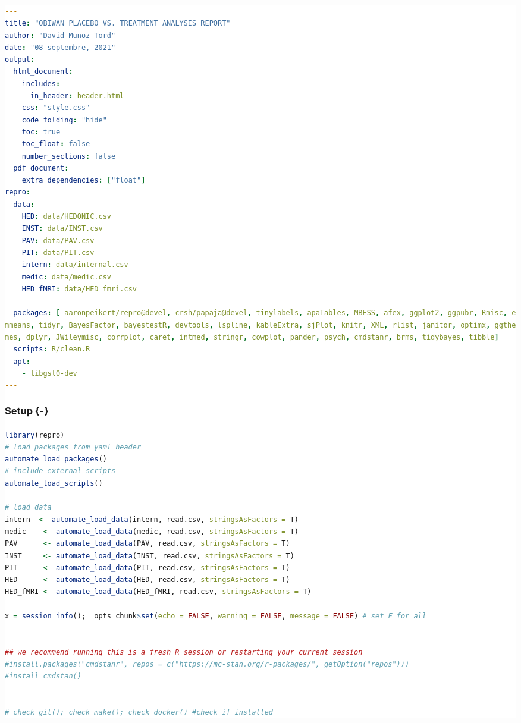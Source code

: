 ```yaml
---
title: "OBIWAN PLACEBO VS. TREATMENT ANALYSIS REPORT"
author: "David Munoz Tord"
date: "08 septembre, 2021"
output:
  html_document:  
    includes:
      in_header: header.html
    css: "style.css"
    code_folding: "hide"
    toc: true
    toc_float: false
    number_sections: false
  pdf_document:
    extra_dependencies: ["float"]
repro:
  data:
    HED: data/HEDONIC.csv
    INST: data/INST.csv
    PAV: data/PAV.csv
    PIT: data/PIT.csv
    intern: data/internal.csv
    medic: data/medic.csv
    HED_fMRI: data/HED_fmri.csv
    
  packages: [ aaronpeikert/repro@devel, crsh/papaja@devel, tinylabels, apaTables, MBESS, afex, ggplot2, ggpubr, Rmisc, emmeans, tidyr, BayesFactor, bayestestR, devtools, lspline, kableExtra, sjPlot, knitr, XML, rlist, janitor, optimx, ggthemes, dplyr, JWileymisc, corrplot, caret, intmed, stringr, cowplot, pander, psych, cmdstanr, brms, tidybayes, tibble]
  scripts: R/clean.R
  apt:
    - libgsl0-dev
---
```


### Setup {-}

  

```r
library(repro)
# load packages from yaml header
automate_load_packages()
# include external scripts
automate_load_scripts()

# load data
intern  <- automate_load_data(intern, read.csv, stringsAsFactors = T)
medic    <- automate_load_data(medic, read.csv, stringsAsFactors = T)
PAV      <- automate_load_data(PAV, read.csv, stringsAsFactors = T)
INST     <- automate_load_data(INST, read.csv, stringsAsFactors = T)
PIT      <- automate_load_data(PIT, read.csv, stringsAsFactors = T)
HED      <- automate_load_data(HED, read.csv, stringsAsFactors = T)
HED_fMRI <- automate_load_data(HED_fMRI, read.csv, stringsAsFactors = T)

x = session_info();  opts_chunk$set(echo = FALSE, warning = FALSE, message = FALSE) # set F for all


## we recommend running this is a fresh R session or restarting your current session
#install.packages("cmdstanr", repos = c("https://mc-stan.org/r-packages/", getOption("repos")))
#install_cmdstan()


# check_git(); check_make(); check_docker() #check if installed
```